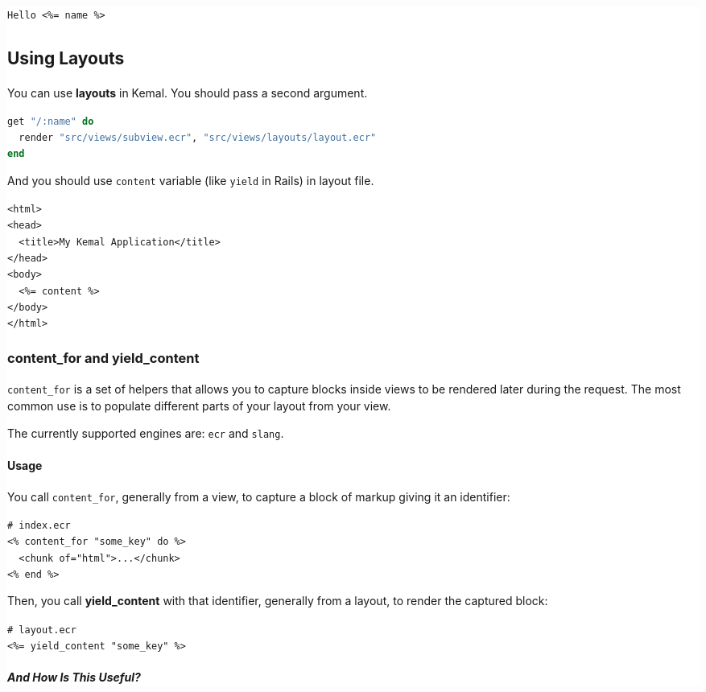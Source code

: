 ```erb
Hello <%= name %>
```

## Using Layouts

You can use **layouts** in Kemal. You should pass a second argument.

```ruby
get "/:name" do
  render "src/views/subview.ecr", "src/views/layouts/layout.ecr"
end
```

And you should use `content` variable (like `yield` in Rails) in layout file.

```erb
<html>
<head>
  <title>My Kemal Application</title>
</head>
<body>
  <%= content %>
</body>
</html>
```

### content_for and yield_content

`content_for` is a set of helpers that allows you to capture
blocks inside views to be rendered later during the request. The most
common use is to populate different parts of your layout from your view.

The currently supported engines are: `ecr` and `slang`.

#### Usage

You call `content_for`, generally from a view, to capture a block of markup
giving it an identifier:

```erb
# index.ecr
<% content_for "some_key" do %>
  <chunk of="html">...</chunk>
<% end %>
```

Then, you call **yield_content** with that identifier, generally from a
layout, to render the captured block:

```erb
# layout.ecr
<%= yield_content "some_key" %>
```

##### And How Is This Useful?
